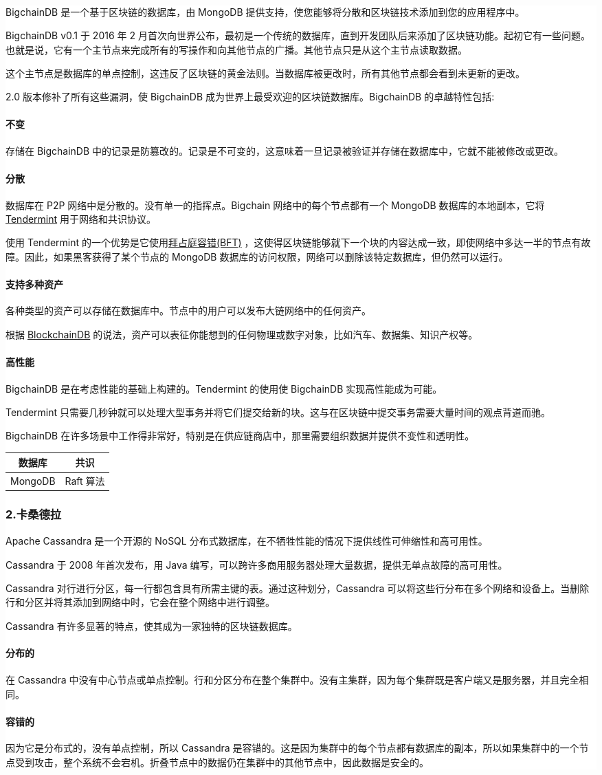 BigchainDB 是一个基于区块链的数据库，由 MongoDB 提供支持，使您能够将分散和区块链技术添加到您的应用程序中。

BigchainDB v0.1 于 2016 年 2 月首次向世界公布，最初是一个传统的数据库，直到开发团队后来添加了区块链功能。起初它有一些问题。也就是说，它有一个主节点来完成所有的写操作和向其他节点的广播。其他节点只是从这个主节点读取数据。

这个主节点是数据库的单点控制，这违反了区块链的黄金法则。当数据库被更改时，所有其他节点都会看到未更新的更改。

2.0 版本修补了所有这些漏洞，使 BigchainDB 成为世界上最受欢迎的区块链数据库。BigchainDB 的卓越特性包括:

#### 不变

存储在 BigchainDB 中的记录是防篡改的。记录是不可变的，这意味着一旦记录被验证并存储在数据库中，它就不能被修改或更改。

#### 分散

数据库在 P2P 网络中是分散的。没有单一的指挥点。Bigchain 网络中的每个节点都有一个 MongoDB 数据库的本地副本，它将 [Tendermint](https://tendermint.com/) 用于网络和共识协议。

使用 Tendermint 的一个优势是它使用[拜占庭容错(BFT)](https://en.wikipedia.org/wiki/Byzantine_fault) ，这使得区块链能够就下一个块的内容达成一致，即使网络中多达一半的节点有故障。因此，如果黑客获得了某个节点的 MongoDB 数据库的访问权限，网络可以删除该特定数据库，但仍然可以运行。

#### 支持多种资产

各种类型的资产可以存储在数据库中。节点中的用户可以发布大链网络中的任何资产。

根据 [BlockchainDB](https://www.bigchaindb.com/developers/guide/key-concepts-of-bigchaindb/#about-our-transaction-model) 的说法，资产可以表征你能想到的任何物理或数字对象，比如汽车、数据集、知识产权等。

#### 高性能

BigchainDB 是在考虑性能的基础上构建的。Tendermint 的使用使 BigchainDB 实现高性能成为可能。

Tendermint 只需要几秒钟就可以处理大型事务并将它们提交给新的块。这与在区块链中提交事务需要大量时间的观点背道而驰。

BigchainDB 在许多场景中工作得非常好，特别是在供应链商店中，那里需要组织数据并提供不变性和透明性。

| **数据库** | **共识** |
| --- | --- |
| MongoDB | Raft 算法 |

### 2.卡桑德拉

Apache Cassandra 是一个开源的 NoSQL 分布式数据库，在不牺牲性能的情况下提供线性可伸缩性和高可用性。

Cassandra 于 2008 年首次发布，用 Java 编写，可以跨许多商用服务器处理大量数据，提供无单点故障的高可用性。

Cassandra 对行进行分区，每一行都包含具有所需主键的表。通过这种划分，Cassandra 可以将这些行分布在多个网络和设备上。当删除行和分区并将其添加到网络中时，它会在整个网络中进行调整。

Cassandra 有许多显著的特点，使其成为一家独特的区块链数据库。

#### 分布的

在 Cassandra 中没有中心节点或单点控制。行和分区分布在整个集群中。没有主集群，因为每个集群既是客户端又是服务器，并且完全相同。

#### 容错的

因为它是分布式的，没有单点控制，所以 Cassandra 是容错的。这是因为集群中的每个节点都有数据库的副本，所以如果集群中的一个节点受到攻击，整个系统不会宕机。折叠节点中的数据仍在集群中的其他节点中，因此数据是安全的。
